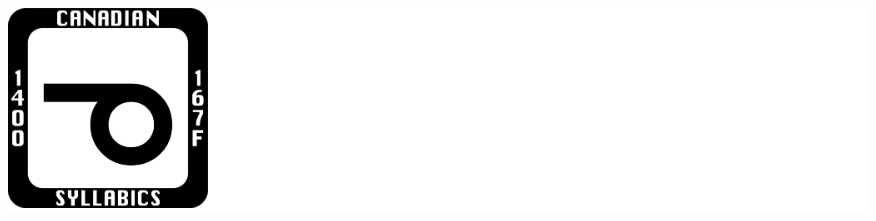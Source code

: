 <a href="https://raw.githubusercontent.com/altmind/AAPL-last-resort-glyphs/master/png/LastResort044.png"><img src="https://raw.githubusercontent.com/altmind/AAPL-last-resort-glyphs/master/png/LastResort044.png" width="200"></a><br/>